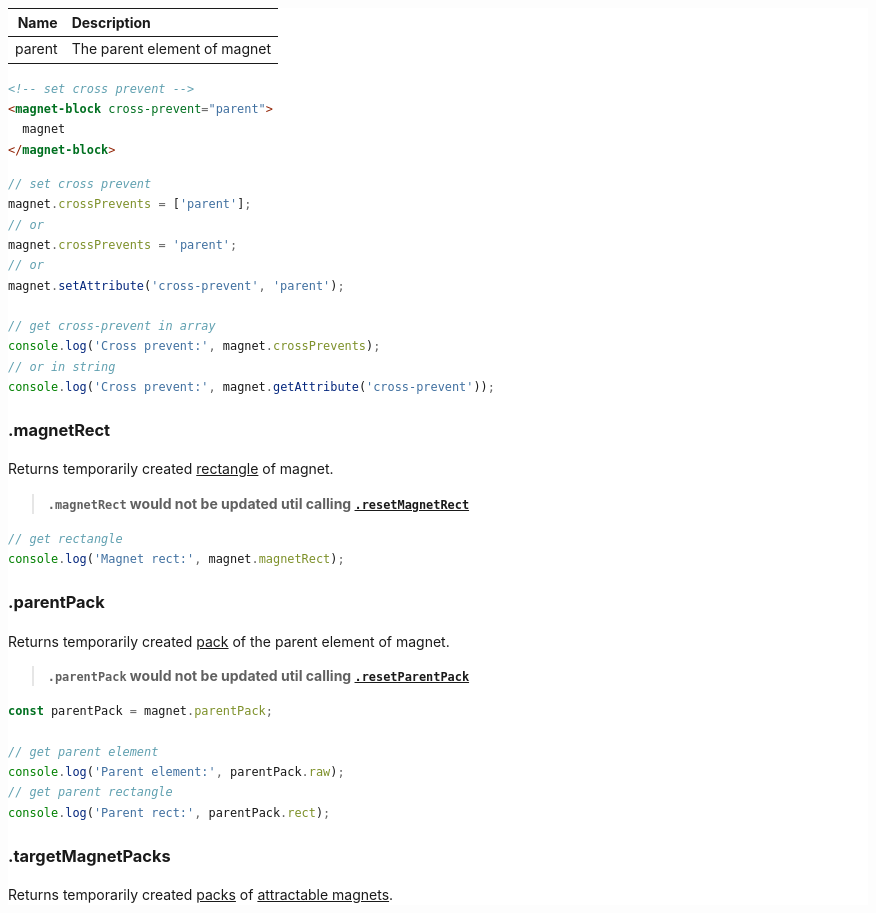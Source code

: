 | Name | Description |
| -: | :- |
| parent | The parent element of magnet |

```html
<!-- set cross prevent -->
<magnet-block cross-prevent="parent">
  magnet
</magnet-block>
```

```js
// set cross prevent
magnet.crossPrevents = ['parent'];
// or
magnet.crossPrevents = 'parent';
// or
magnet.setAttribute('cross-prevent', 'parent');

// get cross-prevent in array
console.log('Cross prevent:', magnet.crossPrevents);
// or in string
console.log('Cross prevent:', magnet.getAttribute('cross-prevent'));
```

### .magnetRect

Returns temporarily created [rectangle](#rectangle) of magnet.

> **`.magnetRect` would not be updated util calling [`.resetMagnetRect`](#resetmagnetrect)**

```js
// get rectangle
console.log('Magnet rect:', magnet.magnetRect);
```

### .parentPack

Returns temporarily created [pack](#pack) of the parent element of magnet.

> **`.parentPack` would not be updated util calling [`.resetParentPack`](#resetparentpack)**

```js
const parentPack = magnet.parentPack;

// get parent element
console.log('Parent element:', parentPack.raw);
// get parent rectangle
console.log('Parent rect:', parentPack.rect);
```

### .targetMagnetPacks

Returns temporarily created [packs](#pack) of [attractable magnets](#getattractablemagnets).


[url-demo-basic]: https://lf2com.github.io/magnet.js/demo/basic/index.html
[url-demo-basic-js]: https://lf2com.github.io/magnet.js/demo/basic/javascript.html
[url-demo-basic-jquery]: https://lf2com.github.io/magnet.js/demo/basic/jquery.html
[url-demo-basic-react]: https://lf2com.github.io/magnet.js/demo/basic/react.html
[url-demo-groups]: https://lf2com.github.io/magnet.js/demo/groups/index.html
[url-dompoint]: https://www.w3.org/TR/geometry-1/#DOMPoint
[url-domrect]: https://www.w3.org/TR/geometry-1/#DOMRect
[url-htmlelement]: https://www.w3.org/TR/2012/WD-html-markup-20121025/elements.html